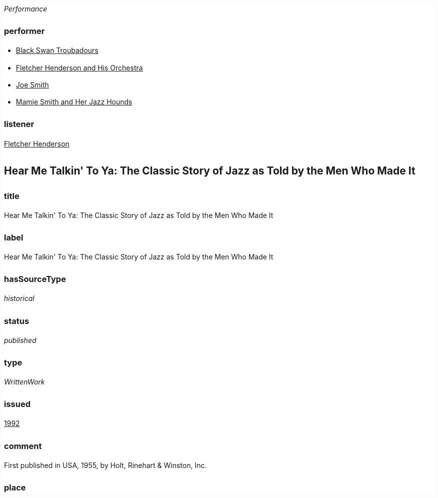 
*Performance*

### performer

 - [Black Swan Troubadours](#Black-Swan-Troubadours)

 - [Fletcher Henderson and His Orchestra](#Fletcher-Henderson-and-His-Orchestra)

 - [Joe Smith](#Joe-Smith)

 - [Mamie Smith and Her Jazz Hounds](#Mamie-Smith-and-Her-Jazz-Hounds)

### listener


[Fletcher Henderson](#Fletcher-Henderson)

## Hear Me Talkin' To Ya: The Classic Story of Jazz as Told by the Men Who Made It

### title


Hear Me Talkin' To Ya: The Classic Story of Jazz as Told by the Men Who Made It

### label


Hear Me Talkin' To Ya: The Classic Story of Jazz as Told by the Men Who Made It

### hasSourceType


*historical*

### status


*published*

### type


*WrittenWork*

### issued


[1992](#1992)

### comment


First published in USA, 1955, by Holt, Rinehart & Winston, Inc.

### place
